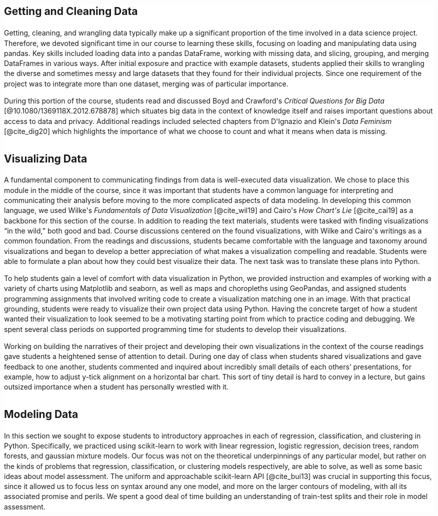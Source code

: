 ## Getting and Cleaning Data

Getting, cleaning, and wrangling data typically make up a significant proportion of the time involved in a data science project. Therefore, we devoted significant time in our course to learning these skills, focusing on loading and manipulating data using pandas. Key skills included loading data into a pandas DataFrame, working with missing data, and slicing, grouping, and merging DataFrames in various ways. After initial exposure and practice with example datasets, students applied their skills to wrangling the diverse and sometimes messy and large datasets that they found for their individual projects. Since one requirement of the project was to integrate more than one dataset, merging was of particular importance.

During this portion of the course, students read and discussed Boyd and Crawford's *Critical Questions for Big Data* [@10.1080/1369118X.2012.678878] which situates big data in the context of knowledge itself and raises important questions about access to data and privacy.  Additional readings included selected chapters from D'Ignazio and Klein's *Data Feminism* [@cite_dig20] which highlights the importance of what we choose to count and what it means when data is missing.

## Visualizing Data

A fundamental component to communicating findings from data is well-executed data visualization.  We chose to place this module in the middle of the course, since it was important that students have a common language for interpreting and communicating their analysis before moving to the more complicated aspects of data modeling.  In developing this common language, we used Wilke's *Fundamentals of Data Visualization* [@cite_wil19] and Cairo's *How Chart's Lie* [@cite_cai19] as a backbone for this section of the course.  In addition to reading the text materials, students were tasked with finding visualizations “in the wild,” both good and bad.  Course discussions centered on the found visualizations, with Wilke and Cairo's writings as a common foundation.  From the readings and discussions, students became comfortable with the language and taxonomy around visualizations and began to develop a better appreciation of what makes a visualization compelling and readable.  Students were able to formulate a plan about how they could best visualize their data.  The next task was to translate these plans into Python.

To help students gain a level of comfort with data visualization in Python, we provided instruction and examples of working with a variety of charts using Matplotlib and seaborn, as well as maps and choropleths using GeoPandas, and assigned students programming assignments that involved writing code to create a visualization matching one in an image. With that practical grounding, students were ready to visualize their own project data using Python. Having the concrete target of how a student wanted their visualization to look seemed to be a motivating starting point from which to practice coding and debugging. We spent several class periods on supported programming time for students to develop their visualizations.

Working on building the narratives of their project and developing their own visualizations in the context of the course readings gave students a heightened sense of attention to detail.  During one day of class when students shared visualizations and gave feedback to one another, students commented and inquired about incredibly small details of each others’ presentations, for example, how to adjust y-tick alignment on a horizontal bar chart.  This sort of tiny detail is hard to convey in a lecture, but gains outsized importance when a student has personally wrestled with it.

## Modeling Data

In this section we sought to expose students to introductory approaches in each of regression, classification, and clustering in Python. Specifically, we practiced using scikit-learn to work with linear regression, logistic regression, decision trees, random forests, and gaussian mixture models. Our focus was not on the theoretical underpinnings of any particular model, but rather on the kinds of problems that regression, classification, or clustering models respectively, are able to solve, as well as some basic ideas about model assessment. The uniform and approachable scikit-learn API [@cite_bui13] was crucial in supporting this focus, since it allowed us to focus less on syntax around any one model, and more on the larger contours of modeling, with all its associated promise and perils. We spent a good deal of time building an understanding of train-test splits and their role in model assessment.


[^footnote-1]: This journaling prompt was developed by our colleague Desen Ozkan at Tufts University.